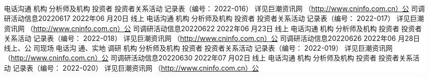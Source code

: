 电话沟通
机构
分析师及机构
投资者
投资者关系活动
记录表（编号：
2022-016）
详见巨潮资讯网
（http://www.cninfo.com.cn）公
司调研活动信息20220617
2022年06
月20日
线上
电话沟通
机构
分析师及机构
投资者
投资者关系活动
记录表（编号：
2022-017）
详见巨潮资讯网
（http://www.cninfo.com.cn）公
司调研活动信息20220622
2022年06
月23日
线上
电话沟通
机构
分析师及机构
投资者
投资者关系活动
记录表（编号：
2022-018）
详见巨潮资讯网
（http://www.cninfo.com.cn）公
司调研活动信息20220626
2022年06
月28日
线上、公
司现场
电话沟
通、实地
调研
机构
分析师及机构
投资者
投资者关系活动
记录表（编号：
2022-019）
详见巨潮资讯网
（http://www.cninfo.com.cn）公
司调研活动信息20220630
2022年07
月02日
线上
电话沟通
机构
分析师及机构
投资者
投资者关系活动
记录表（编号：
2022-020）
详见巨潮资讯网
（http://www.cninfo.com.cn）公